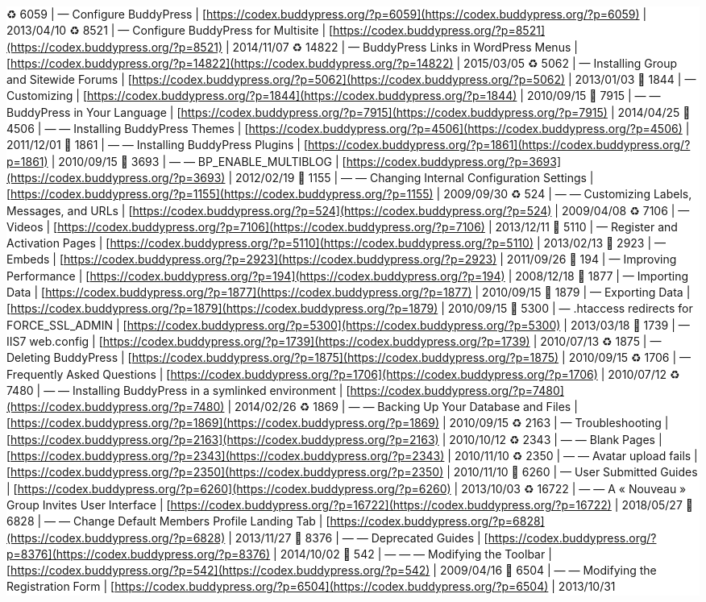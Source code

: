 ♻️ 6059 |  — Configure BuddyPress | [https://codex.buddypress.org/?p=6059](https://codex.buddypress.org/?p=6059) | 2013/04/10
♻️ 8521 |  — Configure BuddyPress for Multisite | [https://codex.buddypress.org/?p=8521](https://codex.buddypress.org/?p=8521) | 2014/11/07
♻️ 14822 |  — BuddyPress Links in WordPress Menus | [https://codex.buddypress.org/?p=14822](https://codex.buddypress.org/?p=14822) | 2015/03/05
♻️ 5062 |  — Installing Group and Sitewide Forums | [https://codex.buddypress.org/?p=5062](https://codex.buddypress.org/?p=5062) | 2013/01/03
🛑 1844 |  — Customizing | [https://codex.buddypress.org/?p=1844](https://codex.buddypress.org/?p=1844) | 2010/09/15
🛑 7915 |  — — BuddyPress in Your Language | [https://codex.buddypress.org/?p=7915](https://codex.buddypress.org/?p=7915) | 2014/04/25
🛑 4506 |  — — Installing BuddyPress Themes | [https://codex.buddypress.org/?p=4506](https://codex.buddypress.org/?p=4506) | 2011/12/01
🛑 1861 |  — — Installing BuddyPress Plugins | [https://codex.buddypress.org/?p=1861](https://codex.buddypress.org/?p=1861) | 2010/09/15
🛑 3693 |  — — BP_ENABLE_MULTIBLOG | [https://codex.buddypress.org/?p=3693](https://codex.buddypress.org/?p=3693) | 2012/02/19
🛑 1155 |  — — Changing Internal Configuration Settings | [https://codex.buddypress.org/?p=1155](https://codex.buddypress.org/?p=1155) | 2009/09/30
♻️ 524 |  — — Customizing Labels, Messages, and URLs | [https://codex.buddypress.org/?p=524](https://codex.buddypress.org/?p=524) | 2009/04/08
♻️ 7106 |  — Videos | [https://codex.buddypress.org/?p=7106](https://codex.buddypress.org/?p=7106) | 2013/12/11
🛑 5110 |  — Register and Activation Pages | [https://codex.buddypress.org/?p=5110](https://codex.buddypress.org/?p=5110) | 2013/02/13
🛑 2923 |  — Embeds | [https://codex.buddypress.org/?p=2923](https://codex.buddypress.org/?p=2923) | 2011/09/26
🛑 194 |  — Improving Performance | [https://codex.buddypress.org/?p=194](https://codex.buddypress.org/?p=194) | 2008/12/18
🛑 1877 |  — Importing Data | [https://codex.buddypress.org/?p=1877](https://codex.buddypress.org/?p=1877) | 2010/09/15
🛑 1879 |  — Exporting Data | [https://codex.buddypress.org/?p=1879](https://codex.buddypress.org/?p=1879) | 2010/09/15
🛑 5300 |  — .htaccess redirects for FORCE_SSL_ADMIN | [https://codex.buddypress.org/?p=5300](https://codex.buddypress.org/?p=5300) | 2013/03/18
🛑 1739 |  — IIS7 web.config | [https://codex.buddypress.org/?p=1739](https://codex.buddypress.org/?p=1739) | 2010/07/13
♻️ 1875 |  — Deleting BuddyPress | [https://codex.buddypress.org/?p=1875](https://codex.buddypress.org/?p=1875) | 2010/09/15
♻️ 1706 |  — Frequently Asked Questions | [https://codex.buddypress.org/?p=1706](https://codex.buddypress.org/?p=1706) | 2010/07/12
♻️ 7480 |  — — Installing BuddyPress in a symlinked environment | [https://codex.buddypress.org/?p=7480](https://codex.buddypress.org/?p=7480) | 2014/02/26
♻️ 1869 |  — — Backing Up Your Database and Files | [https://codex.buddypress.org/?p=1869](https://codex.buddypress.org/?p=1869) | 2010/09/15
♻️ 2163 |  — Troubleshooting | [https://codex.buddypress.org/?p=2163](https://codex.buddypress.org/?p=2163) | 2010/10/12
♻️ 2343 |  — — Blank Pages | [https://codex.buddypress.org/?p=2343](https://codex.buddypress.org/?p=2343) | 2010/11/10
♻️ 2350 |  — — Avatar upload fails | [https://codex.buddypress.org/?p=2350](https://codex.buddypress.org/?p=2350) | 2010/11/10
🛑 6260 |  — User Submitted Guides | [https://codex.buddypress.org/?p=6260](https://codex.buddypress.org/?p=6260) | 2013/10/03
♻️ 16722 |  — — A « Nouveau » Group Invites User Interface | [https://codex.buddypress.org/?p=16722](https://codex.buddypress.org/?p=16722) | 2018/05/27
🛑 6828 |  — — Change Default Members Profile Landing Tab | [https://codex.buddypress.org/?p=6828](https://codex.buddypress.org/?p=6828) | 2013/11/27
🛑 8376 |  — — Deprecated Guides | [https://codex.buddypress.org/?p=8376](https://codex.buddypress.org/?p=8376) | 2014/10/02
🛑 542 |  — — — Modifying the Toolbar | [https://codex.buddypress.org/?p=542](https://codex.buddypress.org/?p=542) | 2009/04/16
🛑 6504 |  — — Modifying the Registration Form | [https://codex.buddypress.org/?p=6504](https://codex.buddypress.org/?p=6504) | 2013/10/31
